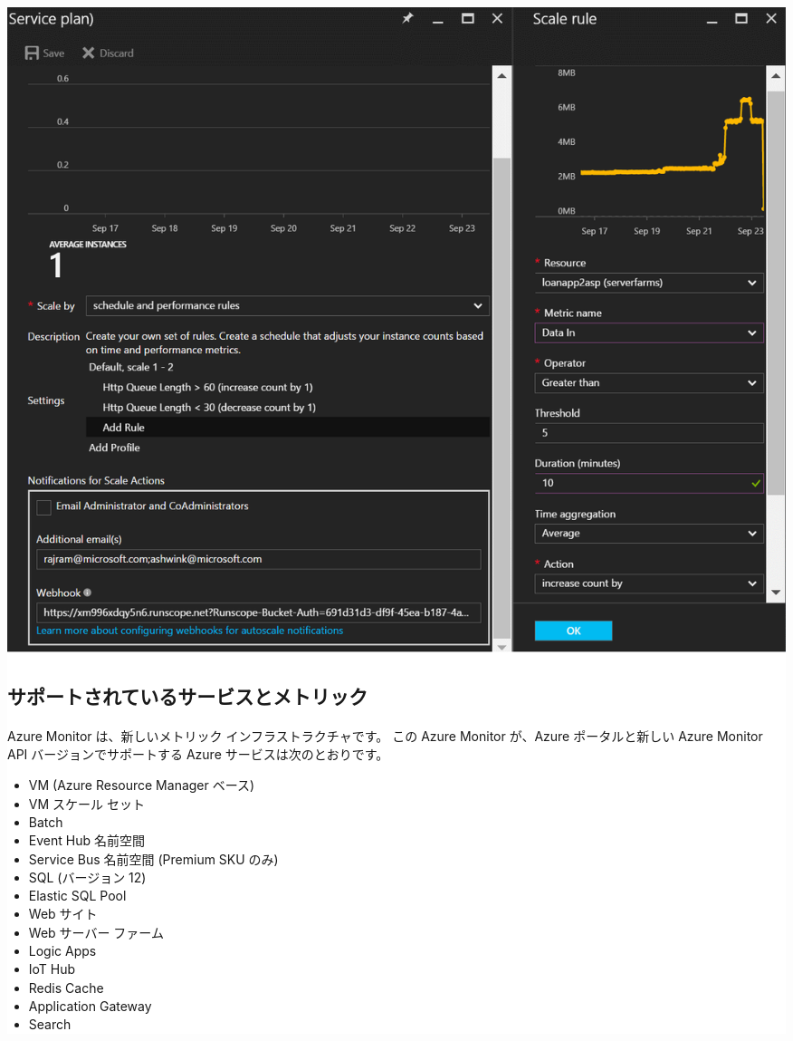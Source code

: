  ![Azure Monitor のメトリックと自動スケール](./media/monitoring-overview-metrics/MetricsOverview5.png)

## <a name="supported-services-and-metrics"></a>サポートされているサービスとメトリック
Azure Monitor は、新しいメトリック インフラストラクチャです。 この Azure Monitor が、Azure ポータルと新しい Azure Monitor API バージョンでサポートする Azure サービスは次のとおりです。

* VM (Azure Resource Manager ベース)
* VM スケール セット
* Batch
* Event Hub 名前空間 
* Service Bus 名前空間 (Premium SKU のみ)
* SQL (バージョン 12)
* Elastic SQL Pool
* Web サイト
* Web サーバー ファーム
* Logic Apps
* IoT Hub
* Redis Cache
* Application Gateway
* Search
